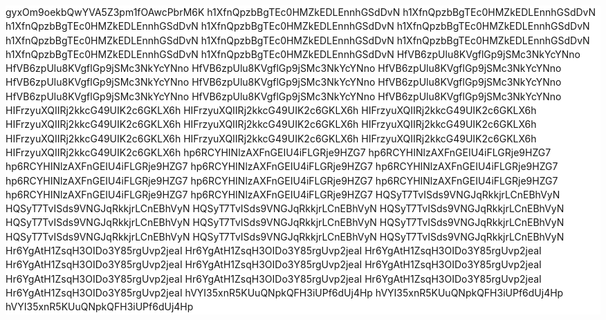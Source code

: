 gyxOm9oekbQwYVA5Z3pm1fOAwcPbrM6K
h1XfnQpzbBgTEc0HMZkEDLEnnhGSdDvN
h1XfnQpzbBgTEc0HMZkEDLEnnhGSdDvN
h1XfnQpzbBgTEc0HMZkEDLEnnhGSdDvN
h1XfnQpzbBgTEc0HMZkEDLEnnhGSdDvN
h1XfnQpzbBgTEc0HMZkEDLEnnhGSdDvN
h1XfnQpzbBgTEc0HMZkEDLEnnhGSdDvN
h1XfnQpzbBgTEc0HMZkEDLEnnhGSdDvN
h1XfnQpzbBgTEc0HMZkEDLEnnhGSdDvN
h1XfnQpzbBgTEc0HMZkEDLEnnhGSdDvN
h1XfnQpzbBgTEc0HMZkEDLEnnhGSdDvN
HfVB6zpUlu8KVgflGp9jSMc3NkYcYNno
HfVB6zpUlu8KVgflGp9jSMc3NkYcYNno
HfVB6zpUlu8KVgflGp9jSMc3NkYcYNno
HfVB6zpUlu8KVgflGp9jSMc3NkYcYNno
HfVB6zpUlu8KVgflGp9jSMc3NkYcYNno
HfVB6zpUlu8KVgflGp9jSMc3NkYcYNno
HfVB6zpUlu8KVgflGp9jSMc3NkYcYNno
HfVB6zpUlu8KVgflGp9jSMc3NkYcYNno
HfVB6zpUlu8KVgflGp9jSMc3NkYcYNno
HfVB6zpUlu8KVgflGp9jSMc3NkYcYNno
HIFrzyuXQIIRj2kkcG49UIK2c6GKLX6h
HIFrzyuXQIIRj2kkcG49UIK2c6GKLX6h
HIFrzyuXQIIRj2kkcG49UIK2c6GKLX6h
HIFrzyuXQIIRj2kkcG49UIK2c6GKLX6h
HIFrzyuXQIIRj2kkcG49UIK2c6GKLX6h
HIFrzyuXQIIRj2kkcG49UIK2c6GKLX6h
HIFrzyuXQIIRj2kkcG49UIK2c6GKLX6h
HIFrzyuXQIIRj2kkcG49UIK2c6GKLX6h
HIFrzyuXQIIRj2kkcG49UIK2c6GKLX6h
HIFrzyuXQIIRj2kkcG49UIK2c6GKLX6h
hp6RCYHINlzAXFnGEIU4iFLGRje9HZG7
hp6RCYHINlzAXFnGEIU4iFLGRje9HZG7
hp6RCYHINlzAXFnGEIU4iFLGRje9HZG7
hp6RCYHINlzAXFnGEIU4iFLGRje9HZG7
hp6RCYHINlzAXFnGEIU4iFLGRje9HZG7
hp6RCYHINlzAXFnGEIU4iFLGRje9HZG7
hp6RCYHINlzAXFnGEIU4iFLGRje9HZG7
hp6RCYHINlzAXFnGEIU4iFLGRje9HZG7
hp6RCYHINlzAXFnGEIU4iFLGRje9HZG7
hp6RCYHINlzAXFnGEIU4iFLGRje9HZG7
HQSyT7TvISds9VNGJqRkkjrLCnEBhVyN
HQSyT7TvISds9VNGJqRkkjrLCnEBhVyN
HQSyT7TvISds9VNGJqRkkjrLCnEBhVyN
HQSyT7TvISds9VNGJqRkkjrLCnEBhVyN
HQSyT7TvISds9VNGJqRkkjrLCnEBhVyN
HQSyT7TvISds9VNGJqRkkjrLCnEBhVyN
HQSyT7TvISds9VNGJqRkkjrLCnEBhVyN
HQSyT7TvISds9VNGJqRkkjrLCnEBhVyN
HQSyT7TvISds9VNGJqRkkjrLCnEBhVyN
HQSyT7TvISds9VNGJqRkkjrLCnEBhVyN
Hr6YgAtH1ZsqH3OIDo3Y85rgUvp2jeaI
Hr6YgAtH1ZsqH3OIDo3Y85rgUvp2jeaI
Hr6YgAtH1ZsqH3OIDo3Y85rgUvp2jeaI
Hr6YgAtH1ZsqH3OIDo3Y85rgUvp2jeaI
Hr6YgAtH1ZsqH3OIDo3Y85rgUvp2jeaI
Hr6YgAtH1ZsqH3OIDo3Y85rgUvp2jeaI
Hr6YgAtH1ZsqH3OIDo3Y85rgUvp2jeaI
Hr6YgAtH1ZsqH3OIDo3Y85rgUvp2jeaI
Hr6YgAtH1ZsqH3OIDo3Y85rgUvp2jeaI
Hr6YgAtH1ZsqH3OIDo3Y85rgUvp2jeaI
hVYI35xnR5KUuQNpkQFH3iUPf6dUj4Hp
hVYI35xnR5KUuQNpkQFH3iUPf6dUj4Hp
hVYI35xnR5KUuQNpkQFH3iUPf6dUj4Hp